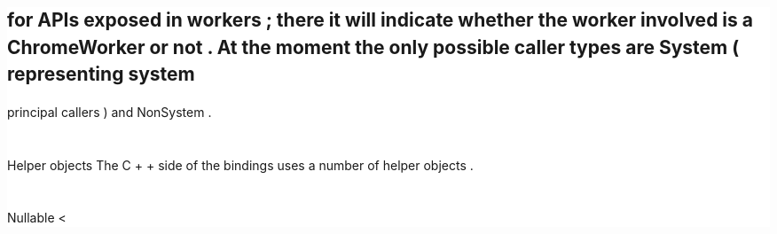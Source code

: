 for
APIs
exposed
in
workers
;
there
it
will
indicate
whether
the
worker
involved
is
a
ChromeWorker
or
not
.
At
the
moment
the
only
possible
caller
types
are
System
(
representing
system
-
principal
callers
)
and
NonSystem
.
#
#
Helper
objects
The
C
+
+
side
of
the
bindings
uses
a
number
of
helper
objects
.
#
#
#
Nullable
<